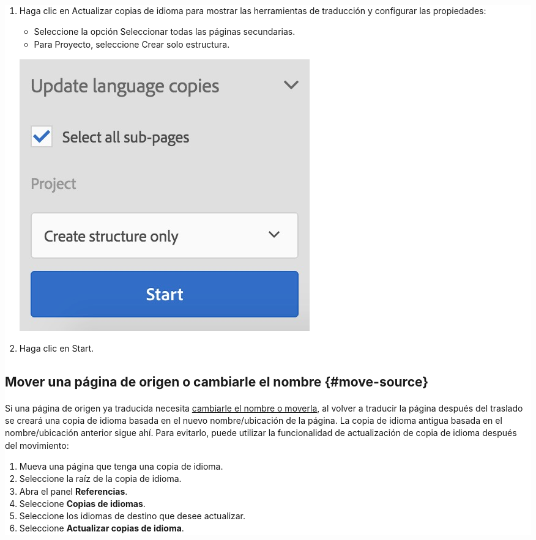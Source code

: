 1. Haga clic en Actualizar copias de idioma para mostrar las herramientas de traducción y configurar las propiedades:

   * Seleccione la opción Seleccionar todas las páginas secundarias.
   * Para Proyecto, seleccione Crear solo estructura.

   ![chlimage_1-39](assets/chlimage_1-39.jpeg)

1. Haga clic en Start.

## Mover una página de origen o cambiarle el nombre {#move-source}

Si una página de origen ya traducida necesita [cambiarle el nombre o moverla](/help/sites-authoring/managing-pages.md#moving-or-renaming-a-page), al volver a traducir la página después del traslado se creará una copia de idioma basada en el nuevo nombre/ubicación de la página. La copia de idioma antigua basada en el nombre/ubicación anterior sigue ahí. Para evitarlo, puede utilizar la funcionalidad de actualización de copia de idioma después del movimiento:

1. Mueva una página que tenga una copia de idioma.
1. Seleccione la raíz de la copia de idioma.
1. Abra el panel **Referencias**.
1. Seleccione **Copias de idiomas**.
1. Seleccione los idiomas de destino que desee actualizar.
1. Seleccione **Actualizar copias de idioma**.
